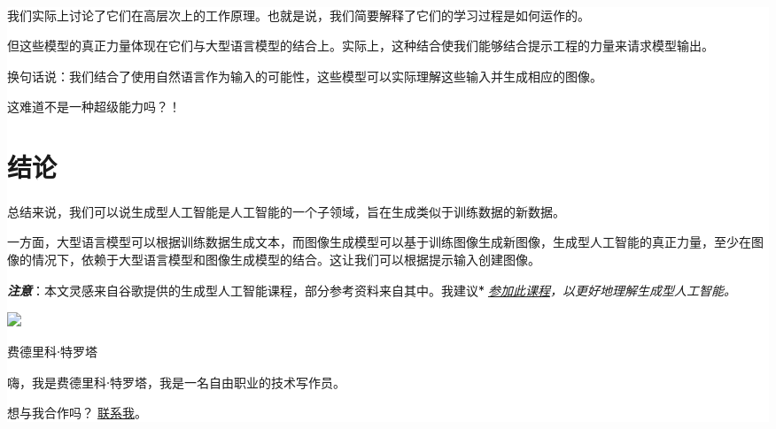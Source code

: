 我们实际上讨论了它们在高层次上的工作原理。也就是说，我们简要解释了它们的学习过程是如何运作的。

但这些模型的真正力量体现在它们与大型语言模型的结合上。实际上，这种结合使我们能够结合提示工程的力量来请求模型输出。

换句话说：我们结合了使用自然语言作为输入的可能性，这些模型可以实际理解这些输入并生成相应的图像。

这难道不是一种超级能力吗？！

# 结论

总结来说，我们可以说生成型人工智能是人工智能的一个子领域，旨在生成类似于训练数据的新数据。

一方面，大型语言模型可以根据训练数据生成文本，而图像生成模型可以基于训练图像生成新图像，生成型人工智能的真正力量，至少在图像的情况下，依赖于大型语言模型和图像生成模型的结合。这让我们可以根据提示输入创建图像。

***注意***：本文灵感来自谷歌提供的生成型人工智能课程，部分参考资料来自其中。我建议* [*参加此课程*](https://www.cloudskillsboost.google/journeys/118)*，以更好地理解生成型人工智能。*

![](../Images/5079e3af9eda458328cb258c452fb935.png)

费德里科·特罗塔

嗨，我是费德里科·特罗塔，我是一名自由职业的技术写作员。

想与我合作吗？ [联系我](https://bio.link/federicotrotta)。
